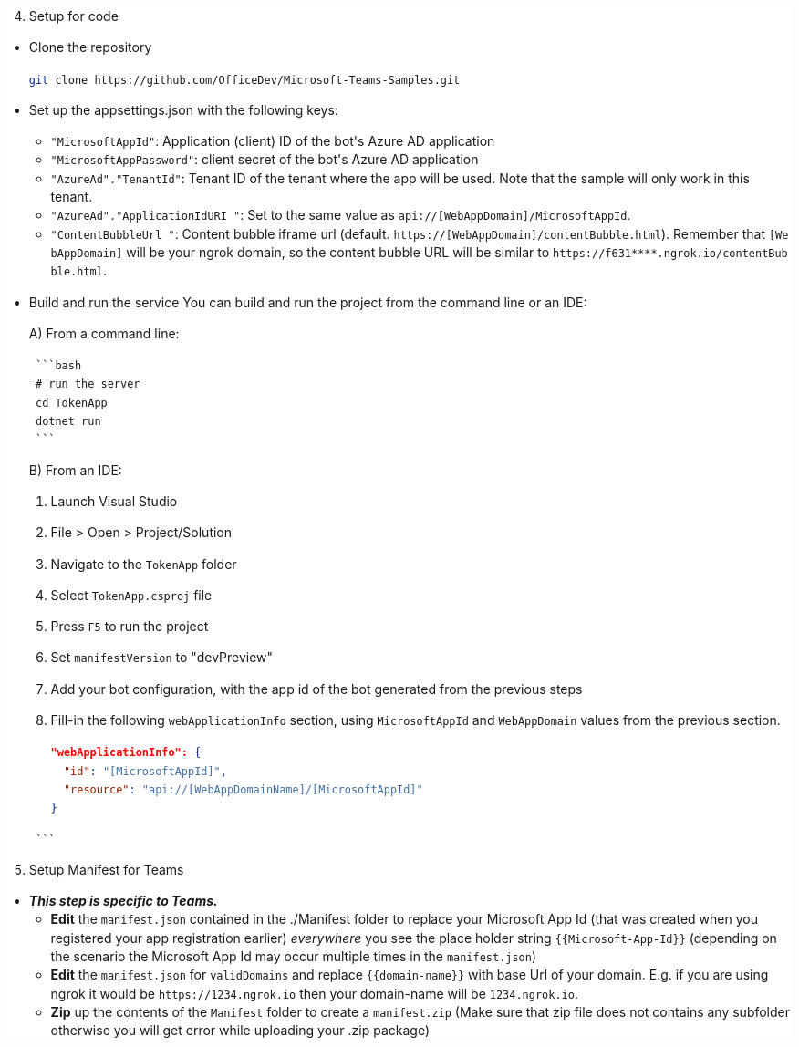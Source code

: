 4. Setup for code

- Clone the repository

    ```bash
    git clone https://github.com/OfficeDev/Microsoft-Teams-Samples.git
    ```
- Set up the appsettings.json with the following keys:
    - `"MicrosoftAppId"`: Application (client) ID of the bot's Azure AD application
    - `"MicrosoftAppPassword"`: client secret of the bot's Azure AD application
    - `"AzureAd"."TenantId"`: Tenant ID of the tenant where the app will be used. Note that the sample will only work in this tenant.
    - `"AzureAd"."ApplicationIdURI "`: Set to the same value as `api://[WebAppDomain]/MicrosoftAppId`.
    - `"ContentBubbleUrl "`: Content bubble iframe url (default. `https://[WebAppDomain]/contentBubble.html`). Remember that `[WebAppDomain]` will be your ngrok domain, so the content bubble URL will be similar to `https://f631****.ngrok.io/contentBubble.html`.
 
 - Build and run the service
      You can build and run the project from the command line or an IDE:

      A) From a command line:
      
        ```bash
        # run the server
        cd TokenApp
        dotnet run
        ```

      B) From an IDE:
      1. Launch Visual Studio
      2. File > Open > Project/Solution
      3. Navigate to the `TokenApp` folder
      4. Select `TokenApp.csproj` file
      5. Press `F5` to run the project

      1. Set `manifestVersion` to "devPreview"
      1. Add your bot configuration, with the app id of the bot generated from the previous steps
      1. Fill-in the following `webApplicationInfo` section, using `MicrosoftAppId` and `WebAppDomain` values from the previous section.
          
          ```json
          "webApplicationInfo": {  
            "id": "[MicrosoftAppId]",  
            "resource": "api://[WebAppDomainName]/[MicrosoftAppId]"  
          }
        ``` 
5. Setup Manifest for Teams
- __*This step is specific to Teams.*__
    - **Edit** the `manifest.json` contained in the ./Manifest folder to replace your Microsoft App Id (that was created when you registered your app registration earlier) *everywhere* you see the place holder string `{{Microsoft-App-Id}}` (depending on the scenario the Microsoft App Id may occur multiple times in the `manifest.json`)
    - **Edit** the `manifest.json` for `validDomains` and replace `{{domain-name}}` with base Url of your domain. E.g. if you are using ngrok it would be `https://1234.ngrok.io` then your domain-name will be `1234.ngrok.io`.
    - **Zip** up the contents of the `Manifest` folder to create a `manifest.zip` (Make sure that zip file does not contains any subfolder otherwise you will get error while uploading your .zip package)
